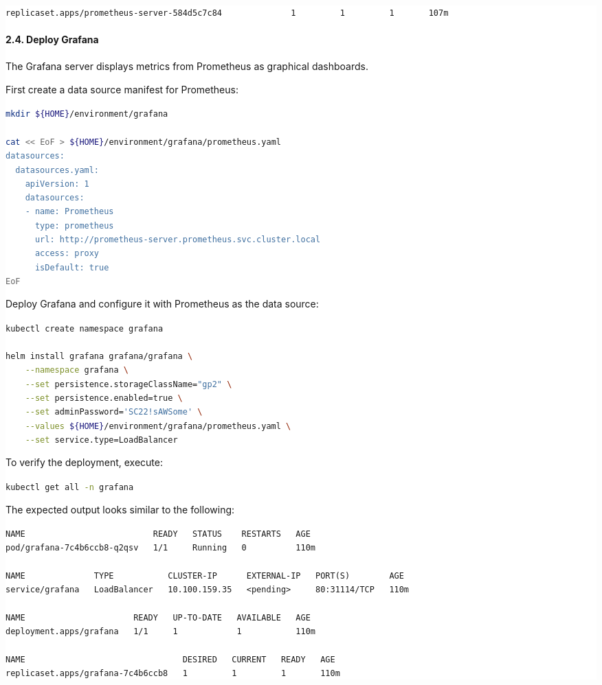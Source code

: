 ```console
replicaset.apps/prometheus-server-584d5c7c84              1         1         1       107m
```


#### 2.4. Deploy Grafana

The Grafana server displays metrics from Prometheus as graphical dashboards.

First create a data source manifest for Prometheus:

```bash
mkdir ${HOME}/environment/grafana

cat << EoF > ${HOME}/environment/grafana/prometheus.yaml
datasources:
  datasources.yaml:
    apiVersion: 1
    datasources:
    - name: Prometheus
      type: prometheus
      url: http://prometheus-server.prometheus.svc.cluster.local
      access: proxy
      isDefault: true
EoF
```



Deploy Grafana and configure it with Prometheus as the data source:

```bash
kubectl create namespace grafana

helm install grafana grafana/grafana \
    --namespace grafana \
    --set persistence.storageClassName="gp2" \
    --set persistence.enabled=true \
    --set adminPassword='SC22!sAWSome' \
    --values ${HOME}/environment/grafana/prometheus.yaml \
    --set service.type=LoadBalancer
```

To verify the deployment, execute:

```bash
kubectl get all -n grafana
```

The expected output looks similar to the following:

```console
NAME                          READY   STATUS    RESTARTS   AGE
pod/grafana-7c4b6ccb8-q2qsv   1/1     Running   0          110m

NAME              TYPE           CLUSTER-IP      EXTERNAL-IP   PORT(S)        AGE
service/grafana   LoadBalancer   10.100.159.35   <pending>     80:31114/TCP   110m

NAME                      READY   UP-TO-DATE   AVAILABLE   AGE
deployment.apps/grafana   1/1     1            1           110m

NAME                                DESIRED   CURRENT   READY   AGE
replicaset.apps/grafana-7c4b6ccb8   1         1         1       110m
```

